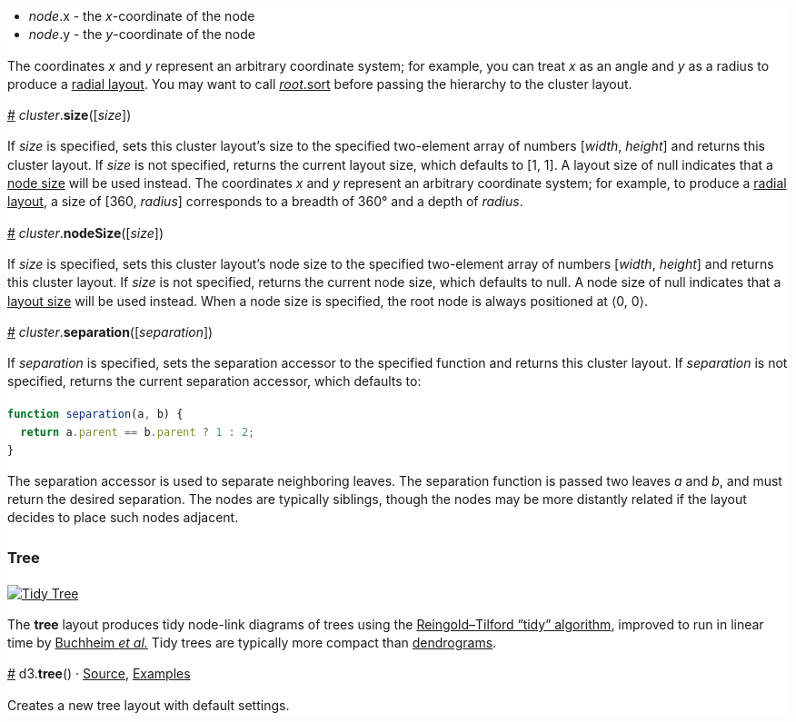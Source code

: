 * *node*.x - the *x*-coordinate of the node
* *node*.y - the *y*-coordinate of the node

The coordinates *x* and *y* represent an arbitrary coordinate system; for example, you can treat *x* as an angle and *y* as a radius to produce a [radial layout](https://observablehq.com/@d3/radial-dendrogram). You may want to call [*root*.sort](#node_sort) before passing the hierarchy to the cluster layout.

<a name="cluster_size" href="#cluster_size">#</a> <i>cluster</i>.<b>size</b>([<i>size</i>])

If *size* is specified, sets this cluster layout’s size to the specified two-element array of numbers [*width*, *height*] and returns this cluster layout. If *size* is not specified, returns the current layout size, which defaults to [1, 1]. A layout size of null indicates that a [node size](#cluster_nodeSize) will be used instead. The coordinates *x* and *y* represent an arbitrary coordinate system; for example, to produce a [radial layout](https://observablehq.com/@d3/radial-dendrogram), a size of [360, *radius*] corresponds to a breadth of 360° and a depth of *radius*.

<a name="cluster_nodeSize" href="#cluster_nodeSize">#</a> <i>cluster</i>.<b>nodeSize</b>([<i>size</i>])

If *size* is specified, sets this cluster layout’s node size to the specified two-element array of numbers [*width*, *height*] and returns this cluster layout. If *size* is not specified, returns the current node size, which defaults to null. A node size of null indicates that a [layout size](#cluster_size) will be used instead. When a node size is specified, the root node is always positioned at ⟨0, 0⟩.

<a name="cluster_separation" href="#cluster_separation">#</a> <i>cluster</i>.<b>separation</b>([<i>separation</i>])

If *separation* is specified, sets the separation accessor to the specified function and returns this cluster layout. If *separation* is not specified, returns the current separation accessor, which defaults to:

```js
function separation(a, b) {
  return a.parent == b.parent ? 1 : 2;
}
```

The separation accessor is used to separate neighboring leaves. The separation function is passed two leaves *a* and *b*, and must return the desired separation. The nodes are typically siblings, though the nodes may be more distantly related if the layout decides to place such nodes adjacent.

### Tree

[<img alt="Tidy Tree" src="https://raw.githubusercontent.com/d3/d3-hierarchy/main/img/tree.png">](https://observablehq.com/@d3/tidy-tree)

The **tree** layout produces tidy node-link diagrams of trees using the [Reingold–Tilford “tidy” algorithm](http://reingold.co/tidier-drawings.pdf), improved to run in linear time by [Buchheim *et al.*](http://dirk.jivas.de/papers/buchheim02improving.pdf) Tidy trees are typically more compact than [dendrograms](#cluster).

<a name="tree" href="#tree">#</a> d3.<b>tree</b>() · [Source](https://github.com/d3/d3-hierarchy/blob/main/src/tree.js), [Examples](https://observablehq.com/@d3/tidy-tree)

Creates a new tree layout with default settings.
